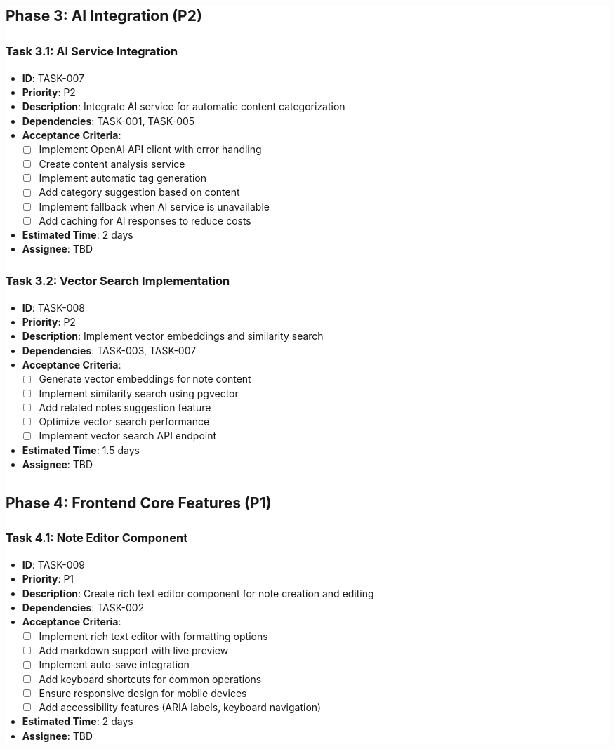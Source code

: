 
## Phase 3: AI Integration (P2)

### Task 3.1: AI Service Integration
- **ID**: TASK-007
- **Priority**: P2
- **Description**: Integrate AI service for automatic content categorization
- **Dependencies**: TASK-001, TASK-005
- **Acceptance Criteria**:
  - [ ] Implement OpenAI API client with error handling
  - [ ] Create content analysis service
  - [ ] Implement automatic tag generation
  - [ ] Add category suggestion based on content
  - [ ] Implement fallback when AI service is unavailable
  - [ ] Add caching for AI responses to reduce costs
- **Estimated Time**: 2 days
- **Assignee**: TBD

### Task 3.2: Vector Search Implementation
- **ID**: TASK-008
- **Priority**: P2
- **Description**: Implement vector embeddings and similarity search
- **Dependencies**: TASK-003, TASK-007
- **Acceptance Criteria**:
  - [ ] Generate vector embeddings for note content
  - [ ] Implement similarity search using pgvector
  - [ ] Add related notes suggestion feature
  - [ ] Optimize vector search performance
  - [ ] Implement vector search API endpoint
- **Estimated Time**: 1.5 days
- **Assignee**: TBD

## Phase 4: Frontend Core Features (P1)

### Task 4.1: Note Editor Component
- **ID**: TASK-009
- **Priority**: P1
- **Description**: Create rich text editor component for note creation and editing
- **Dependencies**: TASK-002
- **Acceptance Criteria**:
  - [ ] Implement rich text editor with formatting options
  - [ ] Add markdown support with live preview
  - [ ] Implement auto-save integration
  - [ ] Add keyboard shortcuts for common operations
  - [ ] Ensure responsive design for mobile devices
  - [ ] Add accessibility features (ARIA labels, keyboard navigation)
- **Estimated Time**: 2 days
- **Assignee**: TBD
